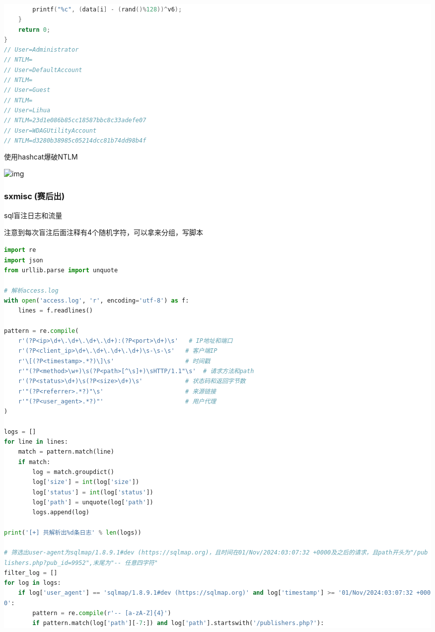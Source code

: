 ```C
        printf("%c", (data[i] - (rand()%128))^v6);
    }
    return 0;
}
// User=Administrator
// NTLM=
// User=DefaultAccount
// NTLM=
// User=Guest
// NTLM=
// User=Lihua
// NTLM=23d1e086b85cc18587bbc8c33adefe07
// User=WDAGUtilityAccount
// NTLM=d3280b38985c05214dcc81b74dd98b4f
```

使用hashcat爆破NTLM

![img](https://img.0a0.moe/od/01tklsjzbmfelzt6chgbclwslgavkrdbta)

### sxmisc (赛后出)

sql盲注日志和流量

注意到每次盲注后面注释有4个随机字符，可以拿来分组，写脚本

```python
import re
import json
from urllib.parse import unquote

# 解析access.log
with open('access.log', 'r', encoding='utf-8') as f:
    lines = f.readlines()

pattern = re.compile(
    r'(?P<ip>\d+\.\d+\.\d+\.\d+):(?P<port>\d+)\s'   # IP地址和端口
    r'(?P<client_ip>\d+\.\d+\.\d+\.\d+)\s-\s-\s'   # 客户端IP
    r'\[(?P<timestamp>.*?)\]\s'                    # 时间戳
    r'"(?P<method>\w+)\s(?P<path>[^\s]+)\sHTTP/1.1"\s'  # 请求方法和path
    r'(?P<status>\d+)\s(?P<size>\d+)\s'            # 状态码和返回字节数
    r'"(?P<referrer>.*?)"\s'                       # 来源链接
    r'"(?P<user_agent>.*?)"'                       # 用户代理
)

logs = []
for line in lines:
    match = pattern.match(line)
    if match:
        log = match.groupdict()
        log['size'] = int(log['size'])
        log['status'] = int(log['status'])
        log['path'] = unquote(log['path'])
        logs.append(log)

print('[+] 共解析出%d条日志' % len(logs))

# 筛选出user-agent为sqlmap/1.8.9.1#dev (https://sqlmap.org)，且时间在01/Nov/2024:03:07:32 +0000及之后的请求，且path开头为"/publishers.php?pub_id=9952",末尾为"-- 任意四字符"
filter_log = []
for log in logs:
    if log['user_agent'] == 'sqlmap/1.8.9.1#dev (https://sqlmap.org)' and log['timestamp'] >= '01/Nov/2024:03:07:32 +0000':
        pattern = re.compile(r'-- [a-zA-Z]{4}')
        if pattern.match(log['path'][-7:]) and log['path'].startswith('/publishers.php?'):
```